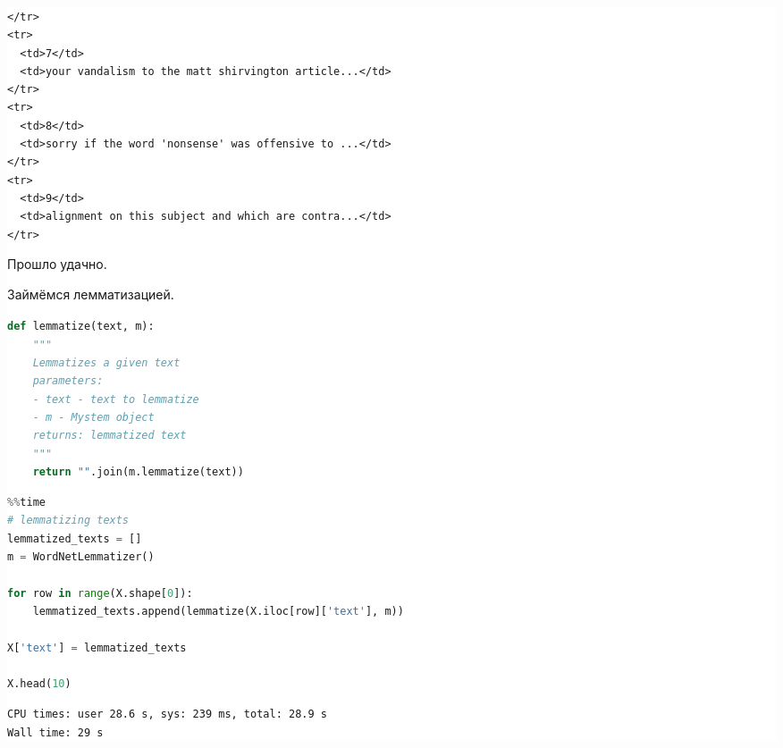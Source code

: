     </tr>
    <tr>
      <td>7</td>
      <td>your vandalism to the matt shirvington article...</td>
    </tr>
    <tr>
      <td>8</td>
      <td>sorry if the word 'nonsense' was offensive to ...</td>
    </tr>
    <tr>
      <td>9</td>
      <td>alignment on this subject and which are contra...</td>
    </tr>
  </tbody>
</table>
</div>



Прошло удачно.

Займёмся лемматизацией.


```python
def lemmatize(text, m):
    """
    Lemmatizes a given text
    parameters:
    - text - text to lemmatize
    - m - Mystem object
    returns: lemmatized text
    """
    return "".join(m.lemmatize(text))
```


```python
%%time
# lemmatizing texts
lemmatized_texts = []
m = WordNetLemmatizer()

for row in range(X.shape[0]):
    lemmatized_texts.append(lemmatize(X.iloc[row]['text'], m))
    
X['text'] = lemmatized_texts

X.head(10)
```

    CPU times: user 28.6 s, sys: 239 ms, total: 28.9 s
    Wall time: 29 s




